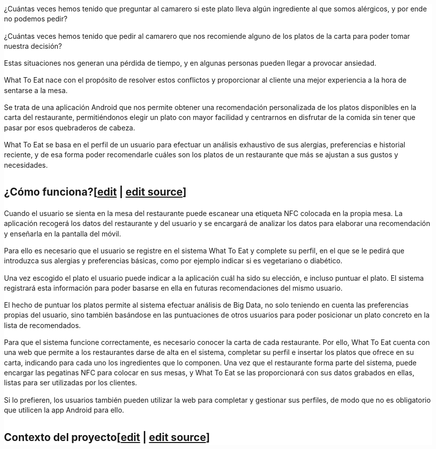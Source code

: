 ¿Cuántas veces hemos tenido que preguntar al camarero si este plato lleva algún ingrediente al que somos alérgicos, y por ende no podemos pedir?

¿Cuántas veces hemos tenido que pedir al camarero que nos recomiende alguno de los platos de la carta para poder tomar nuestra decisión?

Estas situaciones nos generan una pérdida de tiempo, y en algunas personas pueden llegar a provocar ansiedad.

What To Eat nace con el propósito de resolver estos conflictos y proporcionar al cliente una mejor experiencia a la hora de sentarse a la mesa.

Se trata de una aplicación Android que nos permite obtener una recomendación personalizada de los platos disponibles en la carta del restaurante, permitiéndonos elegir un plato con mayor facilidad y centrarnos en disfrutar de la comida sin tener que pasar por esos quebraderos de cabeza.

What To Eat se basa en el perfil de un usuario para efectuar un análisis exhaustivo de sus alergias, preferencias e historial reciente, y de esa forma poder recomendarle cuáles son los platos de un restaurante que más se ajustan a sus gustos y necesidades.

## ¿Cómo funciona?[[edit](/pti/index.php?title=Categor%C3%ADa:WhatToEat&veaction=edit&section=3 "Edit section: ¿Cómo funciona?") | [edit source](/pti/index.php?title=Categor%C3%ADa:WhatToEat&action=edit&section=3 "Edit section: ¿Cómo funciona?")]

Cuando el usuario se sienta en la mesa del restaurante puede escanear una etiqueta NFC colocada en la propia mesa. La aplicación recogerá los datos del restaurante y del usuario y se encargará de analizar los datos para elaborar una recomendación y enseñarla en la pantalla del móvil.

Para ello es necesario que el usuario se registre en el sistema What To Eat y complete su perfil, en el que se le pedirá que introduzca sus alergias y preferencias básicas, como por ejemplo indicar si es vegetariano o diabético.

Una vez escogido el plato el usuario puede indicar a la aplicación cuál ha sido su elección, e incluso puntuar el plato. El sistema registrará esta información para poder basarse en ella en futuras recomendaciones del mismo usuario.

El hecho de puntuar los platos permite al sistema efectuar análisis de Big Data, no solo teniendo en cuenta las preferencias propias del usuario, sino también basándose en las puntuaciones de otros usuarios para poder posicionar un plato concreto en la lista de recomendados.

Para que el sistema funcione correctamente, es necesario conocer la carta de cada restaurante. Por ello, What To Eat cuenta con una web que permite a los restaurantes darse de alta en el sistema, completar su perfil e insertar los platos que ofrece en su carta, indicando para cada uno los ingredientes que lo componen.
Una vez que el restaurante forma parte del sistema, puede encargar las pegatinas NFC para colocar en sus mesas, y What To Eat se las proporcionará con sus datos grabados en ellas, listas para ser utilizadas por los clientes.

Si lo prefieren, los usuarios también pueden utilizar la web para completar y gestionar sus perfiles, de modo que no es obligatorio que utilicen la app Android para ello.

## Contexto del proyecto[[edit](/pti/index.php?title=Categor%C3%ADa:WhatToEat&veaction=edit&section=4 "Edit section: Contexto del proyecto") | [edit source](/pti/index.php?title=Categor%C3%ADa:WhatToEat&action=edit&section=4 "Edit section: Contexto del proyecto")]
